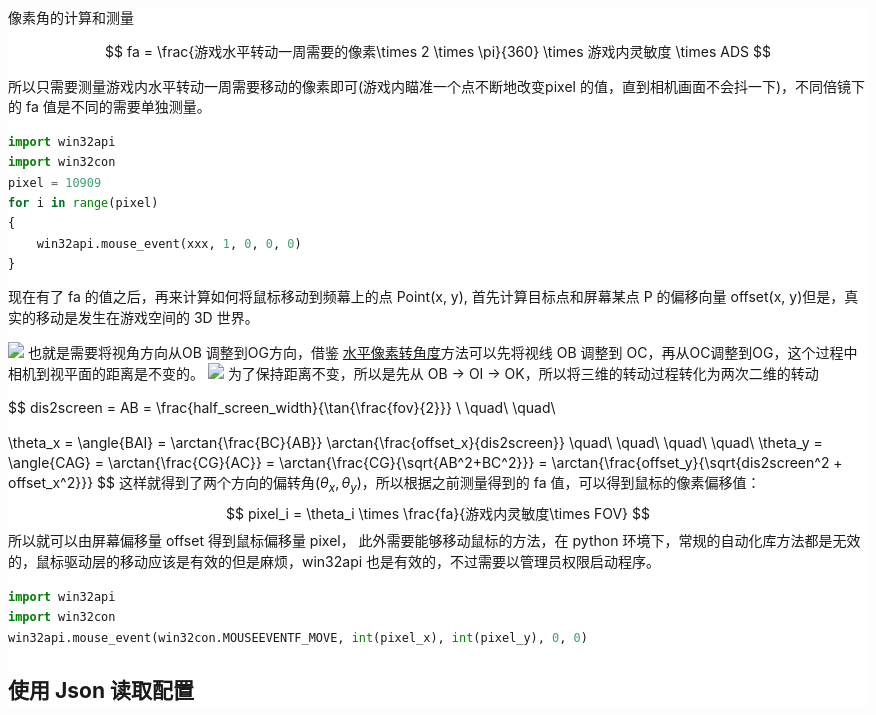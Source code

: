 像素角的计算和测量

$$
fa = \frac{游戏水平转动一周需要的像素\times 2 \times \pi}{360} \times 游戏内灵敏度  \times ADS
$$

所以只需要测量游戏内水平转动一周需要移动的像素即可(游戏内瞄准一个点不断地改变pixel 的值，直到相机画面不会抖一下)，不同倍镜下的 fa 值是不同的需要单独测量。

```python
import win32api
import win32con
pixel = 10909
for i in range(pixel)
{
    win32api.mouse_event(xxx, 1, 0, 0, 0)
}
```

现在有了 fa 的值之后，再来计算如何将鼠标移动到频幕上的点 Point(x, y), 首先计算目标点和屏幕某点 P 的偏移向量 offset(x, y)但是，真实的移动是发生在游戏空间的 3D 世界。

![](https://xuaii.github.io/post-images/1664242533685.png)
也就是需要将视角方向从OB 调整到OG方向，借鉴 [水平像素转角度](https://www.bilibili.com/read/cv17317767?from=search&spm_id_from=333.337.0.0)方法可以先将视线 OB 调整到 OC，再从OC调整到OG，这个过程中 相机到视平面的距离是不变的。
![](https://xuaii.github.io/post-images/1664244877946.png)
 为了保持距离不变，所以是先从 OB -> OI -> OK，所以将三维的转动过程转化为两次二维的转动
 
 $$
 dis2screen = AB = \frac{half\_screen\_width}{\tan{\frac{fov}{2}}} \\
 \quad\\
  \quad\\

 \theta_x = \angle{BAI} =  \arctan{\frac{BC}{AB}} \arctan{\frac{offset_x}{dis2screen}}
  \quad\\
  \quad\\
  \quad\\
  \quad\\
\theta_y = \angle{CAG} = \arctan{\frac{CG}{AC}} = \arctan{\frac{CG}{\sqrt{AB^2+BC^2}}} = \arctan{\frac{offset_y}{\sqrt{dis2screen^2 + offset_x^2}}}
 $$
这样就得到了两个方向的偏转角$(\theta_x, \theta_y)$，所以根据之前测量得到的 fa 值，可以得到鼠标的像素偏移值：
$$
pixel_i = \theta_i \times \frac{fa}{游戏内灵敏度\times FOV}
$$
所以就可以由屏幕偏移量 offset 得到鼠标偏移量 pixel， 此外需要能够移动鼠标的方法，在 python 环境下，常规的自动化库方法都是无效的，鼠标驱动层的移动应该是有效的但是麻烦，win32api 也是有效的，不过需要以管理员权限启动程序。
```python
import win32api
import win32con
win32api.mouse_event(win32con.MOUSEEVENTF_MOVE, int(pixel_x), int(pixel_y), 0, 0)
```
## 使用 Json 读取配置
